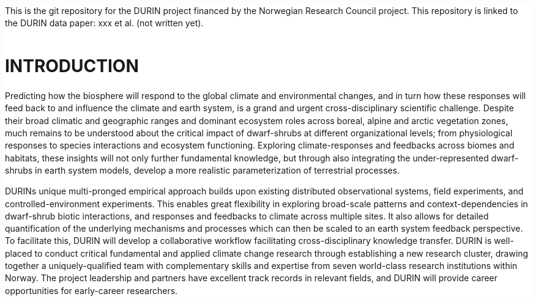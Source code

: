 
This is the git repository for the DURIN project financed by the
Norwegian Research Council project. This repository is linked to the
DURIN data paper: xxx et al. (not written yet).

# INTRODUCTION

Predicting how the biosphere will respond to the global climate and
environmental changes, and in turn how these responses will feed back to
and influence the climate and earth system, is a grand and urgent
cross-disciplinary scientific challenge. Despite their broad climatic
and geographic ranges and dominant ecosystem roles across boreal, alpine
and arctic vegetation zones, much remains to be understood about the
critical impact of dwarf-shrubs at different organizational levels; from
physiological responses to species interactions and ecosystem
functioning. Exploring climate-responses and feedbacks across biomes and
habitats, these insights will not only further fundamental knowledge,
but through also integrating the under-represented dwarf-shrubs in earth
system models, develop a more realistic parameterization of terrestrial
processes.

DURINs unique multi-pronged empirical approach builds upon existing
distributed observational systems, field experiments, and
controlled-environment experiments. This enables great flexibility in
exploring broad-scale patterns and context-dependencies in dwarf-shrub
biotic interactions, and responses and feedbacks to climate across
multiple sites. It also allows for detailed quantification of the
underlying mechanisms and processes which can then be scaled to an earth
system feedback perspective. To facilitate this, DURIN will develop a
collaborative workflow facilitating cross-disciplinary knowledge
transfer. DURIN is well-placed to conduct critical fundamental and
applied climate change research through establishing a new research
cluster, drawing together a uniquely-qualified team with complementary
skills and expertise from seven world-class research institutions within
Norway. The project leadership and partners have excellent track records
in relevant fields, and DURIN will provide career opportunities for
early-career researchers.

<div class="figure">
